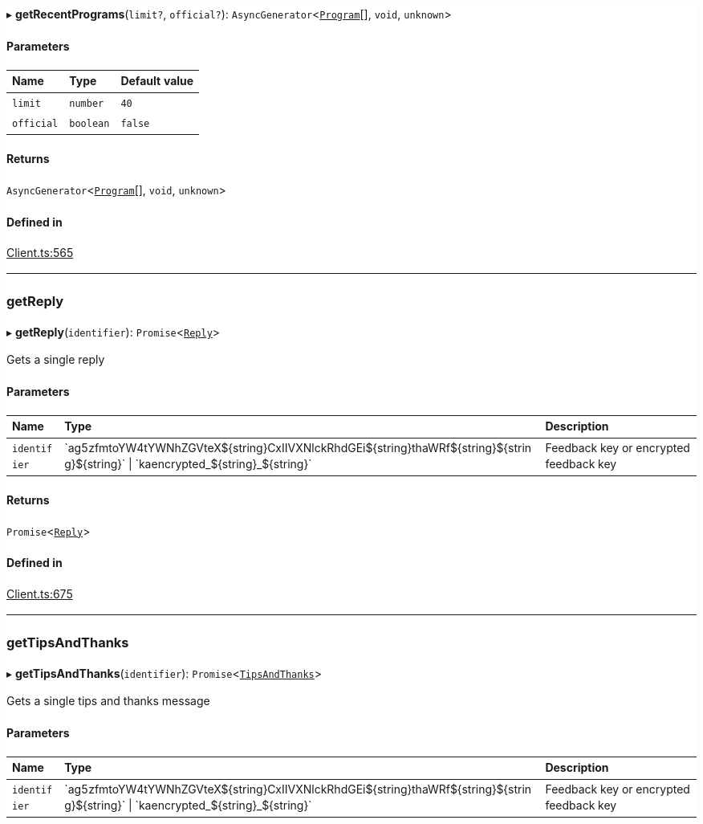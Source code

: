 ▸ **getRecentPrograms**(`limit?`, `official?`): `AsyncGenerator`\<[`Program`](Program.md)[], `void`, `unknown`\>

#### Parameters

| Name | Type | Default value |
| :------ | :------ | :------ |
| `limit` | `number` | `40` |
| `official` | `boolean` | `false` |

#### Returns

`AsyncGenerator`\<[`Program`](Program.md)[], `void`, `unknown`\>

#### Defined in

[Client.ts:565](https://github.com/bhavjitChauhan/khan-api/blob/b7f7b44b/src/Client.ts#L565)

___

### getReply

▸ **getReply**(`identifier`): `Promise`\<[`Reply`](Reply.md)\>

Gets a single reply

#### Parameters

| Name | Type | Description |
| :------ | :------ | :------ |
| `identifier` | \`ag5zfmtoYW4tYWNhZGVteX$\{string}CxIIVXNlckRhdGEi$\{string}thaWRf$\{string}$\{string}$\{string}\` \| \`kaencrypted\_$\{string}\_$\{string}\` | Feedback key or encrypted feedback key |

#### Returns

`Promise`\<[`Reply`](Reply.md)\>

#### Defined in

[Client.ts:675](https://github.com/bhavjitChauhan/khan-api/blob/b7f7b44b/src/Client.ts#L675)

___

### getTipsAndThanks

▸ **getTipsAndThanks**(`identifier`): `Promise`\<[`TipsAndThanks`](TipsAndThanks.md)\>

Gets a single tips and thanks message

#### Parameters

| Name | Type | Description |
| :------ | :------ | :------ |
| `identifier` | \`ag5zfmtoYW4tYWNhZGVteX$\{string}CxIIVXNlckRhdGEi$\{string}thaWRf$\{string}$\{string}$\{string}\` \| \`kaencrypted\_$\{string}\_$\{string}\` | Feedback key or encrypted feedback key |
